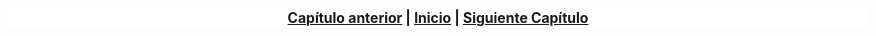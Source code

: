 <h4 align="center">
<a href="https://github.com/tecxion/Curso-Python/tree/main/06_Conjuntos/readme.md">Capítulo anterior</a> | <a href="https://github.com/tecxion/Curso-Python/tree/main">Inicio</a> | <a href="https://github.com/tecxion/Curso-Python/tree/main/08_Condicionales/readme.md">Siguiente Capítulo</a>
</h4>
